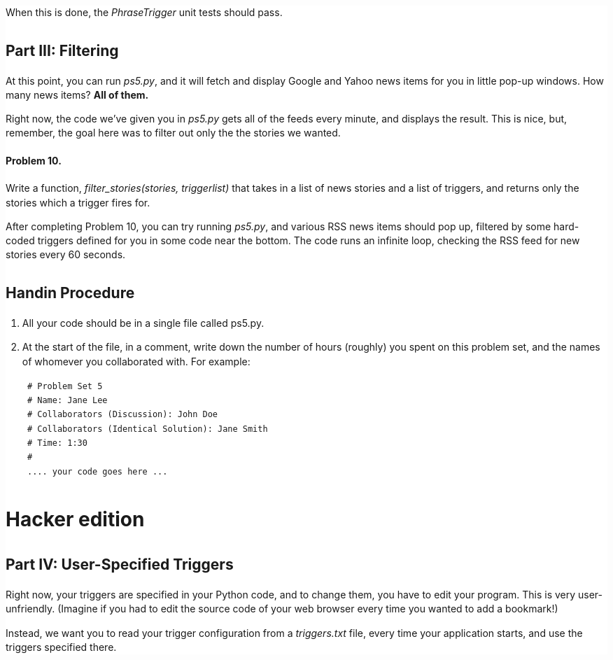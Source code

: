 When this is done, the *PhraseTrigger* unit tests should pass.

## Part III: Filtering

At this point, you can run *ps5.py*, and it will fetch and display Google and Yahoo news items
for you in little pop-up windows. How many news items? **All of them.**

Right now, the code we’ve given you in *ps5.py* gets all of the feeds every minute, and displays
the result. This is nice, but, remember, the goal here was to filter out only the the stories we
wanted.

#### Problem 10.

Write a function, *filter_stories(stories, triggerlist)* that takes in a list of news stories
and a list of triggers, and returns only the stories which a trigger fires for.

After completing Problem 10, you can try running *ps5.py*, and various RSS news items should
pop up, filtered by some hard-coded triggers defined for you in some code near the bottom. The
code runs an infinite loop, checking the RSS feed for new stories every 60 seconds.

## Handin Procedure

1. All your code should be in a single file called ps5.py.
2. At the start of the file, in a comment, write down the number of hours (roughly) you spent on this
problem set, and the names of whomever you collaborated with. For example:

        # Problem Set 5
        # Name: Jane Lee
        # Collaborators (Discussion): John Doe
        # Collaborators (Identical Solution): Jane Smith
        # Time: 1:30
        #
        .... your code goes here ...

# Hacker edition

## Part IV: User-Specified Triggers

Right now, your triggers are specified in your Python code, and to change them, you have to edit
your program. This is very user-unfriendly. (Imagine if you had to edit the source code of your
web browser every time you wanted to add a bookmark!)

Instead, we want you to read your trigger configuration from a *triggers.txt* file, every time
your application starts, and use the triggers specified there.
